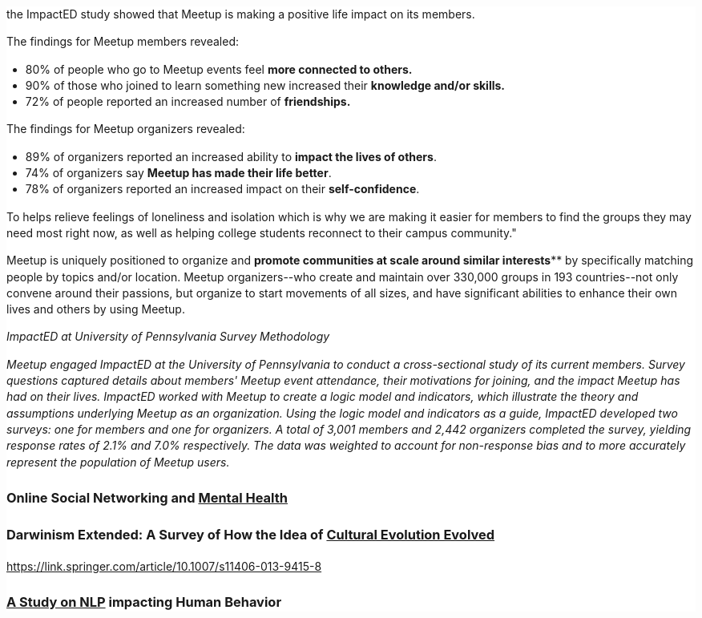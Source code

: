 the ImpactED study showed that Meetup is making a positive life impact on its members. 



The findings for Meetup members revealed: 

- 80% of people who go to Meetup events feel **more connected to others.**
- 90% of those who joined to learn something new increased their **knowledge and/or skills.**
- 72% of people reported an increased number of **friendships.**

The findings for Meetup organizers revealed:

- 89% of organizers reported an increased ability to **impact the lives of others**. 
- 74% of organizers say **Meetup has made their life better**. 
- 78% of organizers reported an increased impact on their **self-confidence**.

To helps relieve feelings of loneliness and isolation which is why we are making it easier for members to find the groups they may need most right now, as well as helping college students reconnect to their campus community."

Meetup is uniquely positioned to organize and **promote communities at scale around similar interests**** by specifically matching people by topics and/or location. Meetup organizers--who create and maintain over 330,000 groups in 193 countries--not only convene around their passions, but organize to start movements of all sizes, and have significant abilities to enhance their own lives and others by using Meetup.

*ImpactED at University of Pennsylvania Survey Methodology*

*Meetup engaged ImpactED at the University of Pennsylvania to conduct a cross-sectional study of its current members.* *Survey questions captured details about members' Meetup event attendance, their motivations for joining, and the impact Meetup has had on their lives. ImpactED worked with Meetup to create a logic model and indicators, which illustrate the theory and assumptions underlying Meetup as an organization. Using the logic model and indicators as a guide, ImpactED developed two surveys: one for members and one for organizers. A total of 3,001 members and 2,442 organizers completed the survey, yielding response rates of 2.1% and 7.0% respectively. The data was weighted to account for non-response bias and to more accurately represent the population of Meetup users.* 



### Online Social Networking and [Mental Health](https://www.ncbi.nlm.nih.gov/pmc/articles/PMC4183915/)





### Darwinism Extended: A Survey of How the Idea of [Cultural Evolution Evolved](https://link.springer.com/article/10.1007/s11406-013-9415-8)

https://link.springer.com/article/10.1007/s11406-013-9415-8



### [A Study on NLP](https://www.amrita.edu/sites/default/files/a-study-on-nlp-impacting-human-behavior.pdf) impacting Human Behavior



